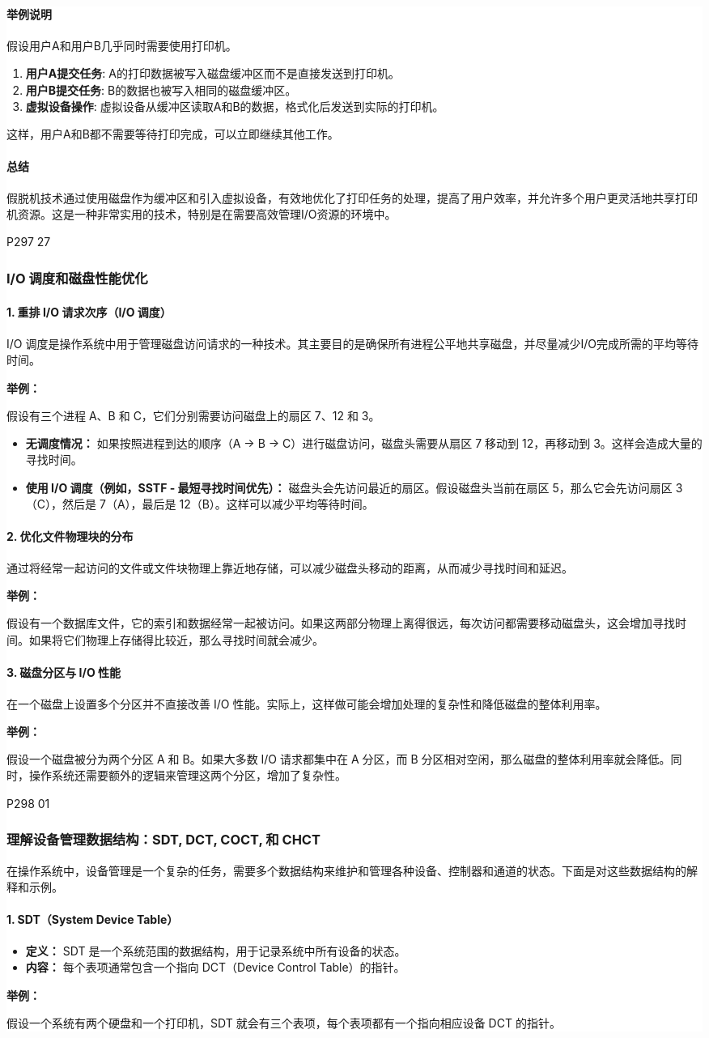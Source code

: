 #### 举例说明

假设用户A和用户B几乎同时需要使用打印机。

1. **用户A提交任务**: A的打印数据被写入磁盘缓冲区而不是直接发送到打印机。
2. **用户B提交任务**: B的数据也被写入相同的磁盘缓冲区。
3. **虚拟设备操作**: 虚拟设备从缓冲区读取A和B的数据，格式化后发送到实际的打印机。

这样，用户A和B都不需要等待打印完成，可以立即继续其他工作。

#### 总结

假脱机技术通过使用磁盘作为缓冲区和引入虚拟设备，有效地优化了打印任务的处理，提高了用户效率，并允许多个用户更灵活地共享打印机资源。这是一种非常实用的技术，特别是在需要高效管理I/O资源的环境中。

P297 27
### I/O 调度和磁盘性能优化

#### 1. 重排 I/O 请求次序（I/O 调度）

I/O 调度是操作系统中用于管理磁盘访问请求的一种技术。其主要目的是确保所有进程公平地共享磁盘，并尽量减少I/O完成所需的平均等待时间。

**举例：**

假设有三个进程 A、B 和 C，它们分别需要访问磁盘上的扇区 7、12 和 3。

- **无调度情况：** 如果按照进程到达的顺序（A -> B -> C）进行磁盘访问，磁盘头需要从扇区 7 移动到 12，再移动到 3。这样会造成大量的寻找时间。
  
- **使用 I/O 调度（例如，SSTF - 最短寻找时间优先）：** 磁盘头会先访问最近的扇区。假设磁盘头当前在扇区 5，那么它会先访问扇区 3（C），然后是 7（A），最后是 12（B）。这样可以减少平均等待时间。

#### 2. 优化文件物理块的分布

通过将经常一起访问的文件或文件块物理上靠近地存储，可以减少磁盘头移动的距离，从而减少寻找时间和延迟。

**举例：**

假设有一个数据库文件，它的索引和数据经常一起被访问。如果这两部分物理上离得很远，每次访问都需要移动磁盘头，这会增加寻找时间。如果将它们物理上存储得比较近，那么寻找时间就会减少。

#### 3. 磁盘分区与 I/O 性能

在一个磁盘上设置多个分区并不直接改善 I/O 性能。实际上，这样做可能会增加处理的复杂性和降低磁盘的整体利用率。

**举例：**

假设一个磁盘被分为两个分区 A 和 B。如果大多数 I/O 请求都集中在 A 分区，而 B 分区相对空闲，那么磁盘的整体利用率就会降低。同时，操作系统还需要额外的逻辑来管理这两个分区，增加了复杂性。

P298 01
### 理解设备管理数据结构：SDT, DCT, COCT, 和 CHCT

在操作系统中，设备管理是一个复杂的任务，需要多个数据结构来维护和管理各种设备、控制器和通道的状态。下面是对这些数据结构的解释和示例。

#### 1. SDT（System Device Table）

- **定义：** SDT 是一个系统范围的数据结构，用于记录系统中所有设备的状态。
- **内容：** 每个表项通常包含一个指向 DCT（Device Control Table）的指针。
  
**举例：**

假设一个系统有两个硬盘和一个打印机，SDT 就会有三个表项，每个表项都有一个指向相应设备 DCT 的指针。
